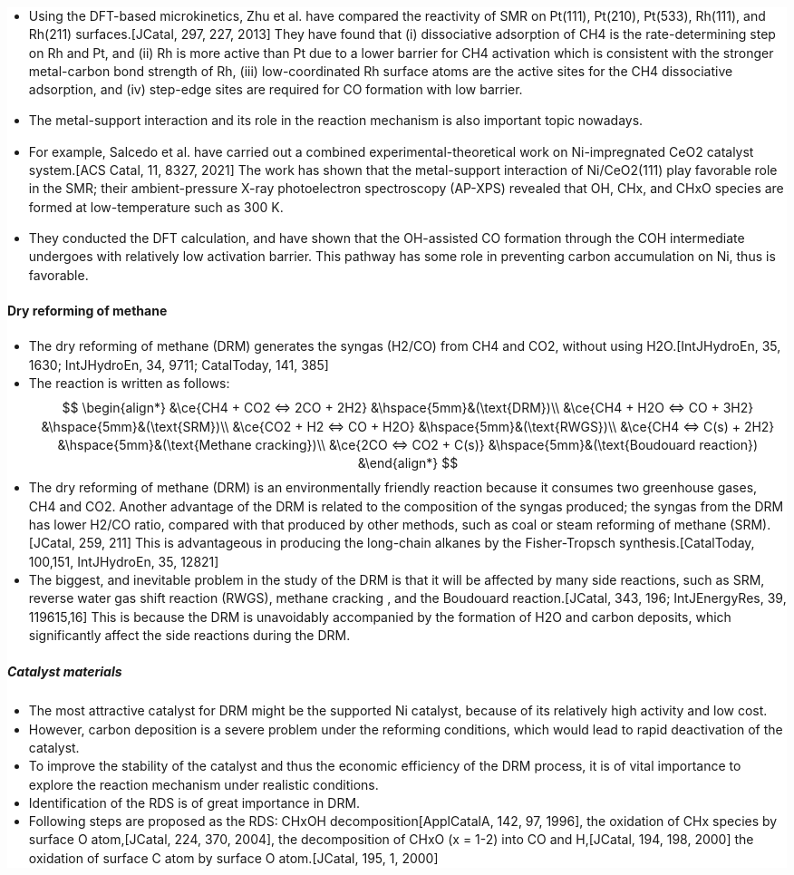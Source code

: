 * Using the DFT-based microkinetics, Zhu et al. have compared the reactivity of SMR on Pt(111), Pt(210), Pt(533), Rh(111), and Rh(211) surfaces.[JCatal, 297, 227, 2013] They have found that (i) dissociative adsorption of CH4 is the rate-determining step on Rh and Pt, and (ii) Rh is more active than Pt due to a lower barrier for CH4 activation which is consistent with the stronger metal-carbon bond strength of Rh, (iii) low-coordinated Rh surface atoms are the active sites for the CH4 dissociative adsorption, and (iv) step-edge sites are required for CO formation with low barrier.

* The metal-support interaction and its role in the reaction mechanism is also important topic nowadays.
* For example, Salcedo et al. have carried out a combined experimental-theoretical work on Ni-impregnated CeO2 catalyst system.[ACS Catal, 11, 8327, 2021] The work has shown that the metal-support interaction of Ni/CeO2(111) play favorable role in the SMR; their ambient-pressure X-ray photoelectron spectroscopy (AP-XPS) revealed that OH, CHx, and CHxO species are formed at low-temperature such as 300 K.
* They conducted the DFT calculation, and have shown that the OH-assisted CO formation through the COH intermediate undergoes with relatively low activation barrier. This pathway has some role in preventing carbon accumulation on Ni, thus is favorable.

#### Dry reforming of methane
* The dry reforming of methane (DRM) generates the syngas (H2/CO) from CH4 and CO2, without using H2O.[IntJHydroEn, 35, 1630; IntJHydroEn, 34, 9711; CatalToday, 141, 385]
* The reaction is written as follows:
$$
\begin{align*}
&\ce{CH4 + CO2 <=> 2CO + 2H2} &\hspace{5mm}&(\text{DRM})\\
&\ce{CH4 + H2O <=> CO + 3H2}  &\hspace{5mm}&(\text{SRM})\\
&\ce{CO2 + H2  <=> CO + H2O}  &\hspace{5mm}&(\text{RWGS})\\
&\ce{CH4 <=> C(s) + 2H2}      &\hspace{5mm}&(\text{Methane cracking})\\
&\ce{2CO <=> CO2 + C(s)}      &\hspace{5mm}&(\text{Boudouard reaction})
&\end{align*}
$$
* The dry reforming of methane (DRM) is an environmentally friendly reaction because it consumes two greenhouse gases, CH4 and CO2. Another advantage of the DRM is related to the composition of the syngas produced; the syngas from the DRM has lower H2/CO ratio, compared with that produced by other methods, such as coal or steam reforming of methane (SRM).[JCatal, 259, 211] This is advantageous in producing the long-chain alkanes by the Fisher-Tropsch synthesis.[CatalToday, 100,151, IntJHydroEn, 35, 12821]
* The biggest, and inevitable problem in the study of the DRM is that it will be affected by many side reactions, such as SRM, reverse water gas shift reaction (RWGS), methane cracking , and the Boudouard reaction.[JCatal, 343, 196; IntJEnergyRes, 39, 119615,16] This is because the DRM is unavoidably accompanied by the formation of H2O and carbon deposits, which significantly affect the side reactions during the DRM.

##### Catalyst materials
* The most attractive catalyst for DRM might be the supported Ni catalyst, because of its relatively high activity and low cost.
* However, carbon deposition is a severe problem under the reforming conditions, which would lead to rapid deactivation of the catalyst.
* To improve the stability of the catalyst and thus the economic efficiency of the DRM process, it is of vital importance to explore the reaction mechanism under realistic conditions.
* Identification of the RDS is of great importance in DRM.
* Following steps are proposed as the RDS: CHxOH decomposition[ApplCatalA, 142, 97, 1996], the oxidation of CHx species by surface O atom,[JCatal, 224, 370, 2004], the decomposition of CHxO (x = 1-2) into CO and H,[JCatal, 194, 198, 2000] the oxidation of surface C atom by surface O atom.[JCatal, 195, 1, 2000]
